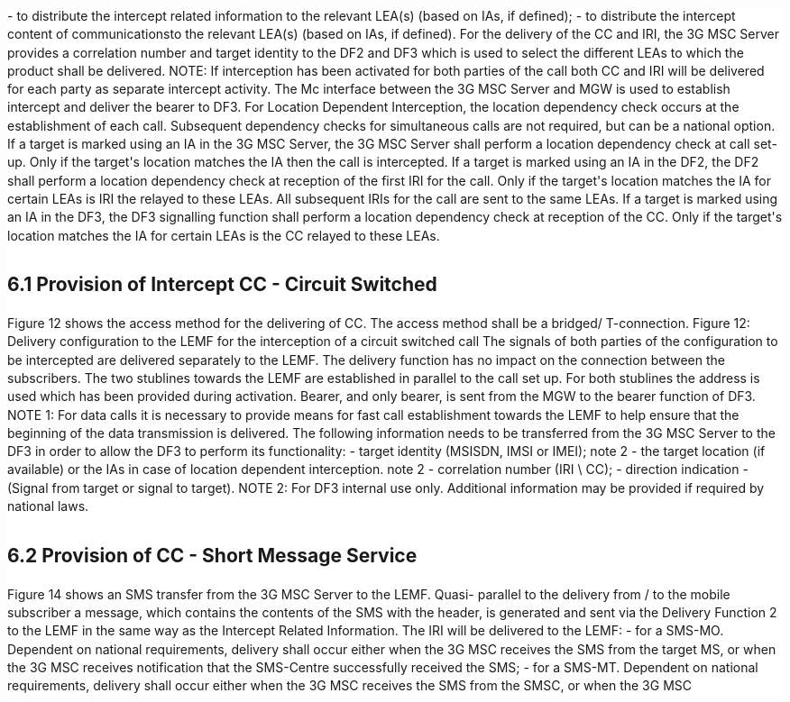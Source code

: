 \- to distribute the intercept related information to the relevant LEA(s)
(based on IAs, if defined);
\- to distribute the intercept content of communicationsto the relevant LEA(s)
(based on IAs, if defined).
For the delivery of the CC and IRI, the 3G MSC Server provides a correlation
number and target identity to the DF2 and DF3 which is used to select the
different LEAs to which the product shall be delivered.
NOTE: If interception has been activated for both parties of the call both CC
and IRI will be delivered for each party as separate intercept activity.
The Mc interface between the 3G MSC Server and MGW is used to establish
intercept and deliver the bearer to DF3.
For Location Dependent Interception, the location dependency check occurs at
the establishment of each call. Subsequent dependency checks for simultaneous
calls are not required, but can be a national option.
If a target is marked using an IA in the 3G MSC Server, the 3G MSC Server
shall perform a location dependency check at call set-up. Only if the
target\'s location matches the IA then the call is intercepted.
If a target is marked using an IA in the DF2, the DF2 shall perform a location
dependency check at reception of the first IRI for the call. Only if the
target\'s location matches the IA for certain LEAs is IRI the relayed to these
LEAs. All subsequent IRIs for the call are sent to the same LEAs.
If a target is marked using an IA in the DF3, the DF3 signalling function
shall perform a location dependency check at reception of the CC. Only if the
target\'s location matches the IA for certain LEAs is the CC relayed to these
LEAs.
## 6.1 Provision of Intercept CC - Circuit Switched
Figure 12 shows the access method for the delivering of CC. The access method
shall be a bridged/ T-connection.
Figure 12: Delivery configuration to the LEMF for the interception of a
circuit switched call
The signals of both parties of the configuration to be intercepted are
delivered separately to the LEMF. The delivery function has no impact on the
connection between the subscribers.
The two stublines towards the LEMF are established in parallel to the call set
up. For both stublines the address is used which has been provided during
activation.
Bearer, and only bearer, is sent from the MGW to the bearer function of DF3.
NOTE 1: For data calls it is necessary to provide means for fast call
establishment towards the LEMF to help ensure that the beginning of the data
transmission is delivered.
The following information needs to be transferred from the 3G MSC Server to
the DF3 in order to allow the DF3 to perform its functionality:
\- target identity (MSISDN, IMSI or IMEI); note 2
\- the target location (if available) or the IAs in case of location dependent
interception. note 2
\- correlation number (IRI \ CC);
\- direction indication - (Signal from target or signal to target).
NOTE 2: For DF3 internal use only.
Additional information may be provided if required by national laws.
## 6.2 Provision of CC - Short Message Service
Figure 14 shows an SMS transfer from the 3G MSC Server to the LEMF. Quasi-
parallel to the delivery from / to the mobile subscriber a message, which
contains the contents of the SMS with the header, is generated and sent via
the Delivery Function 2 to the LEMF in the same way as the Intercept Related
Information.
The IRI will be delivered to the LEMF:
\- for a SMS-MO. Dependent on national requirements, delivery shall occur
either when the 3G MSC receives the SMS from the target MS, or when the 3G MSC
receives notification that the SMS-Centre successfully received the SMS;
\- for a SMS-MT. Dependent on national requirements, delivery shall occur
either when the 3G MSC receives the SMS from the SMSC, or when the 3G MSC